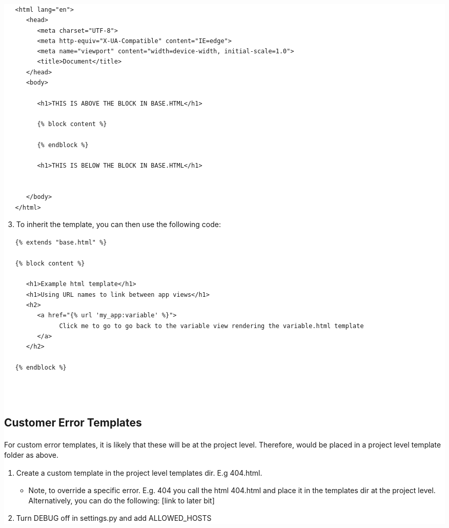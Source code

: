 ```
   <html lang="en">
      <head>
         <meta charset="UTF-8">
         <meta http-equiv="X-UA-Compatible" content="IE=edge">
         <meta name="viewport" content="width=device-width, initial-scale=1.0">
         <title>Document</title>
      </head>
      <body>

         <h1>THIS IS ABOVE THE BLOCK IN BASE.HTML</h1>

         {% block content %}

         {% endblock %}

         <h1>THIS IS BELOW THE BLOCK IN BASE.HTML</h1>
         

      </body>
   </html>
```

3. To inherit the template, you can then use the following code:

```
   {% extends "base.html" %}

   {% block content %}

      <h1>Example html template</h1>
      <h1>Using URL names to link between app views</h1>
      <h2>
         <a href="{% url 'my_app:variable' %}">
               Click me to go to go back to the variable view rendering the variable.html template
         </a>
      </h2>

   {% endblock %}
```

<br><br>

## **Customer Error Templates**

For custom error templates, it is likely that these will be at the project level. Therefore, would be placed in a project level template folder as above.

1. Create a custom template in the project level templates dir. E.g 404.html.
   - Note, to override a specific error. E.g. 404 you call the html 404.html and place it in the templates dir at the project level. Alternatively, you can do the following:  [link to later bit]
  
2. Turn DEBUG off in settings.py and add ALLOWED_HOSTS
